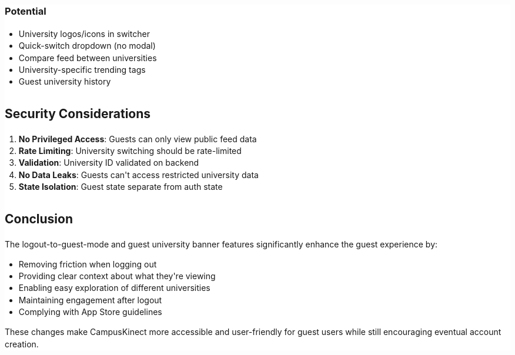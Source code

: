 ### Potential
- University logos/icons in switcher
- Quick-switch dropdown (no modal)
- Compare feed between universities
- University-specific trending tags
- Guest university history

## Security Considerations

1. **No Privileged Access**: Guests can only view public feed data
2. **Rate Limiting**: University switching should be rate-limited
3. **Validation**: University ID validated on backend
4. **No Data Leaks**: Guests can't access restricted university data
5. **State Isolation**: Guest state separate from auth state

## Conclusion

The logout-to-guest-mode and guest university banner features significantly enhance the guest experience by:
- Removing friction when logging out
- Providing clear context about what they're viewing
- Enabling easy exploration of different universities
- Maintaining engagement after logout
- Complying with App Store guidelines

These changes make CampusKinect more accessible and user-friendly for guest users while still encouraging eventual account creation.
